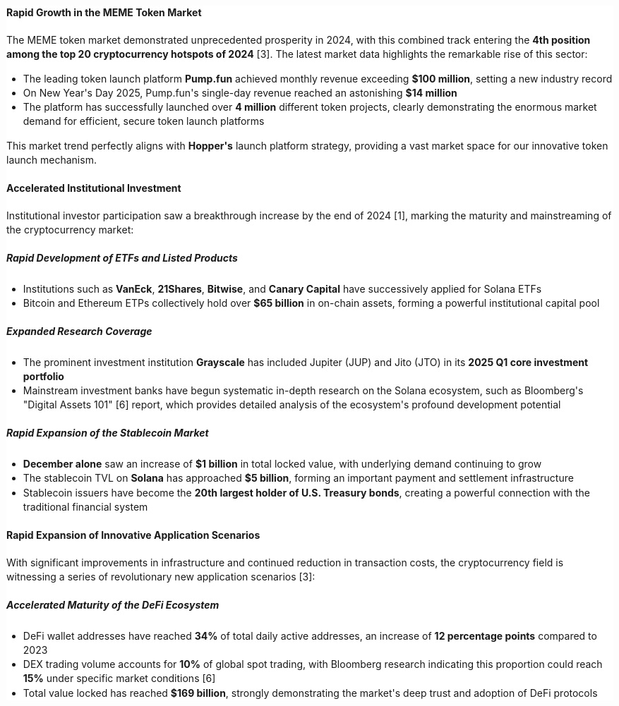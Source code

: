 #### **Rapid Growth in the MEME Token Market**

The MEME token market demonstrated unprecedented prosperity in 2024, with this combined track entering the **4th position among the top 20 cryptocurrency hotspots of 2024** [3]. The latest market data highlights the remarkable rise of this sector:

* The leading token launch platform **Pump.fun** achieved monthly revenue exceeding **$100 million**, setting a new industry record  
* On New Year's Day 2025, Pump.fun's single-day revenue reached an astonishing **$14 million**  
* The platform has successfully launched over **4 million** different token projects, clearly demonstrating the enormous market demand for efficient, secure token launch platforms

This market trend perfectly aligns with **Hopper's** launch platform strategy, providing a vast market space for our innovative token launch mechanism.

#### **Accelerated Institutional Investment**

Institutional investor participation saw a breakthrough increase by the end of 2024 [1], marking the maturity and mainstreaming of the cryptocurrency market:

##### **Rapid Development of ETFs and Listed Products**  

* Institutions such as **VanEck**, **21Shares**, **Bitwise**, and **Canary Capital** have successively applied for Solana ETFs  
* Bitcoin and Ethereum ETPs collectively hold over **$65 billion** in on-chain assets, forming a powerful institutional capital pool

##### **Expanded Research Coverage**

* The prominent investment institution **Grayscale** has included Jupiter (JUP) and Jito (JTO) in its **2025 Q1 core investment portfolio**  
* Mainstream investment banks have begun systematic in-depth research on the Solana ecosystem, such as Bloomberg's "Digital Assets 101" [6] report, which provides detailed analysis of the ecosystem's profound development potential

##### **Rapid Expansion of the Stablecoin Market**

* **December alone** saw an increase of **$1 billion** in total locked value, with underlying demand continuing to grow  
* The stablecoin TVL on **Solana** has approached **$5 billion**, forming an important payment and settlement infrastructure  
* Stablecoin issuers have become the **20th largest holder of U.S. Treasury bonds**, creating a powerful connection with the traditional financial system

#### **Rapid Expansion of Innovative Application Scenarios**

With significant improvements in infrastructure and continued reduction in transaction costs, the cryptocurrency field is witnessing a series of revolutionary new application scenarios [3]:

##### **Accelerated Maturity of the DeFi Ecosystem**  

* DeFi wallet addresses have reached **34%** of total daily active addresses, an increase of **12 percentage points** compared to 2023  
* DEX trading volume accounts for **10%** of global spot trading, with Bloomberg research indicating this proportion could reach **15%** under specific market conditions [6]  
* Total value locked has reached **$169 billion**, strongly demonstrating the market's deep trust and adoption of DeFi protocols

